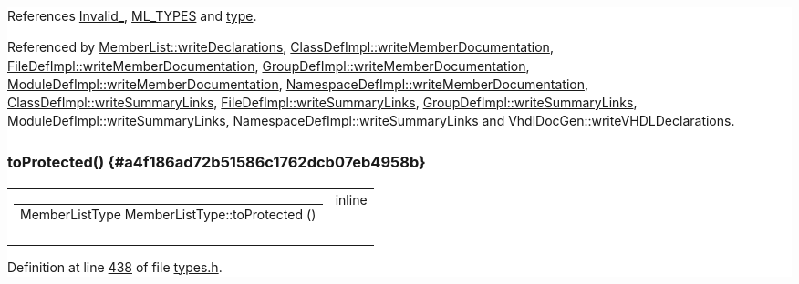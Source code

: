 </div>


References <a href="#af59003ec5970dfc912aad7371ca8c60ba1e68761efde38818061e02ea18bc7197">Invalid&#95;</a>, <a href="#af59003ec5970dfc912aad7371ca8c60baf32a971c63d9b870ab60b27bdd08fc55">ML&#95;TYPES</a> and <a href="#afe37e47b41c86243574b2853d63f1436">type</a>.

Referenced by <a href="/web-doxygen/docs/api/classes/memberlist/#a202ad1f62e6c27cf1dd83b6355fad73b">MemberList::writeDeclarations</a>, <a href="/web-doxygen/docs/api/classes/classdefimpl/#ade6964f92cfbbf3f65d74d7e1c077069">ClassDefImpl::writeMemberDocumentation</a>, <a href="/web-doxygen/docs/api/classes/filedefimpl/#abf5953afb0ac8ead5016351300447921">FileDefImpl::writeMemberDocumentation</a>, <a href="/web-doxygen/docs/api/classes/groupdefimpl/#ac7617611d6bbcd7738a69ef50c729743">GroupDefImpl::writeMemberDocumentation</a>, <a href="/web-doxygen/docs/api/classes/moduledefimpl/#a33e0f60ed448af3708cfe2f9ab3b7d88">ModuleDefImpl::writeMemberDocumentation</a>, <a href="/web-doxygen/docs/api/classes/namespacedefimpl/#a433a65a3cee19bd8a937e335d257af2a">NamespaceDefImpl::writeMemberDocumentation</a>, <a href="/web-doxygen/docs/api/classes/classdefimpl/#ad28ce13d37a783efc856e85b0cdb791c">ClassDefImpl::writeSummaryLinks</a>, <a href="/web-doxygen/docs/api/classes/filedefimpl/#a26fe21b32c7e96c3c50f8cfd2e06e89f">FileDefImpl::writeSummaryLinks</a>, <a href="/web-doxygen/docs/api/classes/groupdefimpl/#a1cd6f5eb27ef6ca1ded4532bd38323b0">GroupDefImpl::writeSummaryLinks</a>, <a href="/web-doxygen/docs/api/classes/moduledefimpl/#ad9a159e7a8e4ed36a862252a284e0d24">ModuleDefImpl::writeSummaryLinks</a>, <a href="/web-doxygen/docs/api/classes/namespacedefimpl/#af7fd110aa3bb86ad68c64ff39239d8fd">NamespaceDefImpl::writeSummaryLinks</a> and <a href="/web-doxygen/docs/api/classes/vhdldocgen/#a2b65f506a9133e6bbc8e8665e2901625">VhdlDocGen::writeVHDLDeclarations</a>.
</div>
</div>

### toProtected() {#a4f186ad72b51586c1762dcb07eb4958b}

<div class="doxyMemberItem">
<div class="doxyMemberProto">
<table class="doxyMemberLabels">
<tr class="doxyMemberLabels">
<td class="doxyMemberLabelsLeft">
<table class="doxyMemberName">
<tr>
<td class="doxyMemberName">MemberListType MemberListType::toProtected ()</td>
</tr>
</table>
</td>
<td class="doxyMemberLabelsRight">
<span class="doxyMemberLabels">
<span class="doxyMemberLabel inline">inline</span>
</span>
</td>
</tr>
</table>
</div>
<div class="doxyMemberDoc">


<p>Definition at line <a href="/web-doxygen/docs/api/files/src/types-h/#l00438">438</a> of file <a href="/web-doxygen/docs/api/files/src/types-h">types.h</a>.</p>

<div class="doxyProgramListing">
